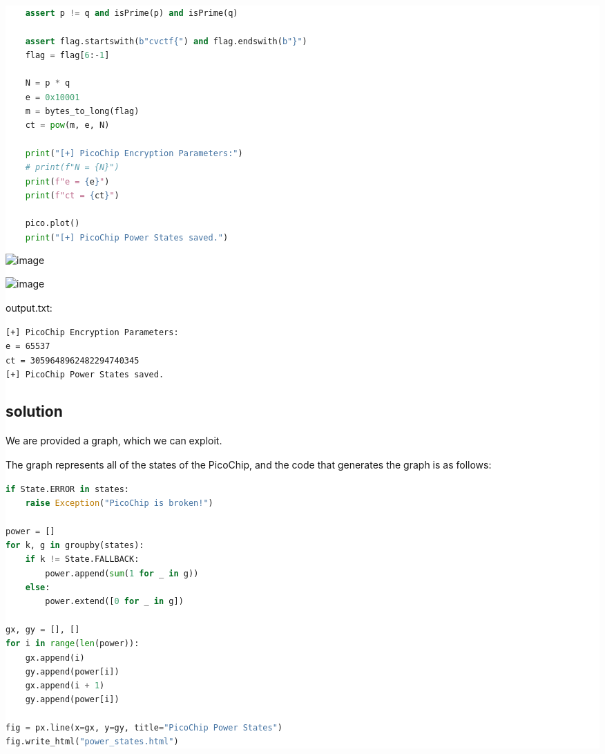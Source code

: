 ```py
    assert p != q and isPrime(p) and isPrime(q)

    assert flag.startswith(b"cvctf{") and flag.endswith(b"}")
    flag = flag[6:-1]
    
    N = p * q
    e = 0x10001
    m = bytes_to_long(flag)
    ct = pow(m, e, N)

    print("[+] PicoChip Encryption Parameters:")
    # print(f"N = {N}")
    print(f"e = {e}")
    print(f"ct = {ct}")

    pico.plot()
    print("[+] PicoChip Power States saved.")
```

![image](https://github.com/quasar098/ctf-writeups/assets/70716985/a2a411b0-78d7-4367-83d5-b7b5ae5a0b08)

![image](https://github.com/quasar098/ctf-writeups/assets/70716985/874c5522-a8dc-4ea5-95ab-2777e5031961)

output.txt:

```
[+] PicoChip Encryption Parameters:
e = 65537
ct = 3059648962482294740345
[+] PicoChip Power States saved.
```

## solution

We are provided a graph, which we can exploit.

The graph represents all of the states of the PicoChip, and the code that generates the graph is as follows:

```py
if State.ERROR in states:
    raise Exception("PicoChip is broken!")

power = []
for k, g in groupby(states):
    if k != State.FALLBACK:
        power.append(sum(1 for _ in g))
    else:
        power.extend([0 for _ in g])

gx, gy = [], []
for i in range(len(power)):
    gx.append(i)
    gy.append(power[i])
    gx.append(i + 1)
    gy.append(power[i])

fig = px.line(x=gx, y=gy, title="PicoChip Power States")
fig.write_html("power_states.html")
```
